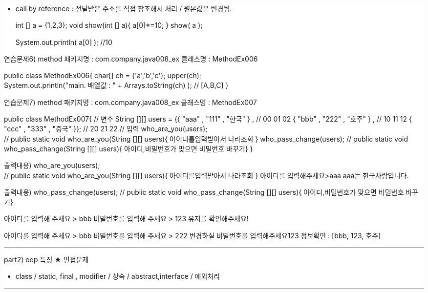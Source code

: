 - call by reference  :  전달받은 주소를 직접 참조해서 처리 / 원본값은 변경됨.

    int [] a = {1,2,3};
    void show(int [] a){   a[0]*=10;  }
               show(   a );    

    System.out.println(  a[0]   );  //10


연습문제6)  method
패키지명 : com.company.java008_ex
클래스명 :  MethodEx006

public class MethodEx006{ 
    char[] ch = {'a','b','c'};
    upper(ch);     
    System.out.println("main. 배열값 : "      +  Arrays.toString(ch)          );  // [A,B,C]
}


연습문제7)  method
패키지명 : com.company.java008_ex
클래스명 :  MethodEx007

public class MethodEx007{ 
	// 변수
	String [][] users = {{ "aaa"  , "111"   , "한국"     } ,     // 00 01 02
						    { "bbb" , "222"   , "호주"       } ,       // 10 11 12
						    { "ccc"  , "333"   , "중국"      }};      // 20 21 22
	// 입력
	who_are_you(users);    
	//  public static void who_are_you(String [][] users){  아이디를입력받아서 나라조회 }
	who_pass_change(users); 
	//  public static void who_pass_change(String [][] users){ 아이디,비밀번호가 맞으면 비밀번호 바꾸기}
}

출력내용) who_are_you(users);    
//  public static void who_are_you(String [][] users){  아이디를입력받아서 나라조회 }
아이디를 입력해주세요>aaa
aaa는 한국사람입니다.


출력내용)
who_pass_change(users); 
//  public static void who_pass_change(String [][] users){ 아이디,비밀번호가 맞으면 비밀번호 바꾸기}

아이디를 입력해 주세요 > bbb
비밀번호를 입력해 주세요 > 123
유저를 확인해주세요!

아이디를 입력해 주세요 > bbb
비밀번호를 입력해 주세요 > 222
변경하실 비밀번호를 입력해주세요123
정보확인 : [bbb, 123, 호주]


-------------------------------------------------------------------------------
part2) oop 특징 ★ 면접문제
   - class / static, final , modifier  /  상속 / abstract,interface / 예외처리
-------------------------------------------------------------------------------

